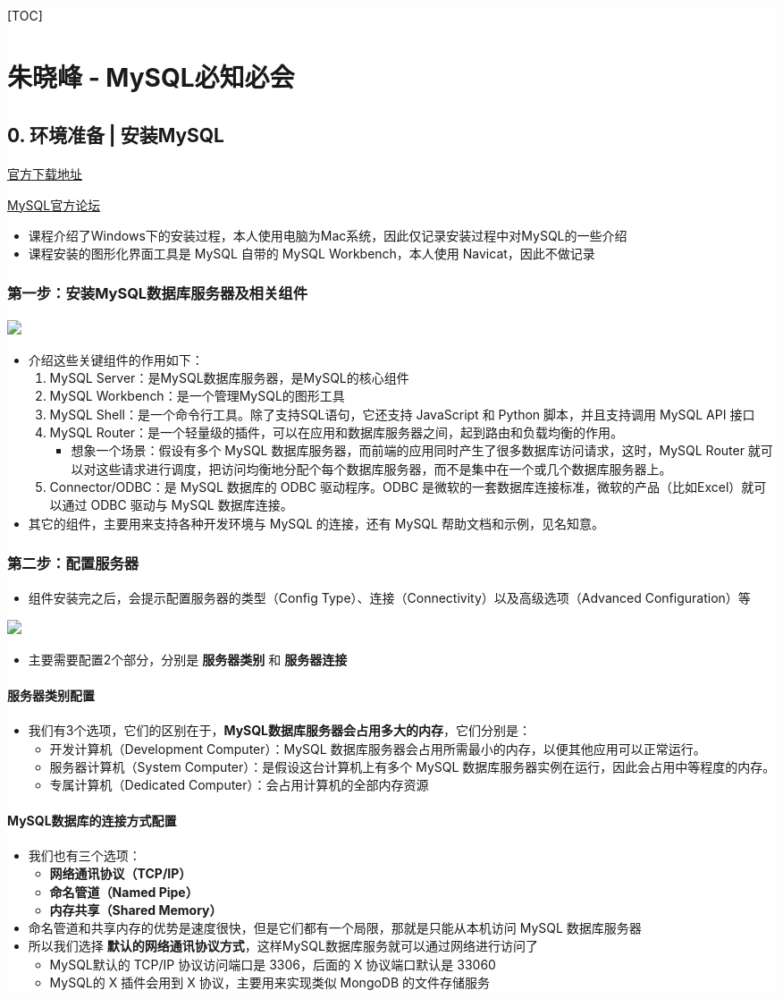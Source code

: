 [TOC]

# 朱晓峰 - MySQL必知必会

## 0. 环境准备 | 安装MySQL

[官方下载地址](https://dev.mysql.com/downloads/mysql/)

[MySQL官方论坛](https://forums.mysql.com/)

- 课程介绍了Windows下的安装过程，本人使用电脑为Mac系统，因此仅记录安装过程中对MySQL的一些介绍
- 课程安装的图形化界面工具是 MySQL 自带的 MySQL Workbench，本人使用 Navicat，因此不做记录

### 第一步：安装MySQL数据库服务器及相关组件

![](https://agefades-note.oss-cn-beijing.aliyuncs.com/1679641323615.png)

- 介绍这些关键组件的作用如下：
  1. MySQL Server：是MySQL数据库服务器，是MySQL的核心组件
  2. MySQL  Workbench：是一个管理MySQL的图形工具
  3. MySQL Shell：是一个命令行工具。除了支持SQL语句，它还支持 JavaScript 和 Python 脚本，并且支持调用 MySQL  API 接口
  4. MySQL  Router：是一个轻量级的插件，可以在应用和数据库服务器之间，起到路由和负载均衡的作用。
     - 想象一个场景：假设有多个 MySQL 数据库服务器，而前端的应用同时产生了很多数据库访问请求，这时，MySQL  Router 就可以对这些请求进行调度，把访问均衡地分配个每个数据库服务器，而不是集中在一个或几个数据库服务器上。
  5. Connector/ODBC：是 MySQL  数据库的 ODBC 驱动程序。ODBC 是微软的一套数据库连接标准，微软的产品（比如Excel）就可以通过 ODBC 驱动与 MySQL  数据库连接。
- 其它的组件，主要用来支持各种开发环境与 MySQL 的连接，还有 MySQL 帮助文档和示例，见名知意。

### 第二步：配置服务器

- 组件安装完之后，会提示配置服务器的类型（Config Type）、连接（Connectivity）以及高级选项（Advanced Configuration）等

![](https://agefades-note.oss-cn-beijing.aliyuncs.com/1679641728131.png)

- 主要需要配置2个部分，分别是 **服务器类别** 和 **服务器连接**

#### 服务器类别配置

- 我们有3个选项，它们的区别在于，**MySQL数据库服务器会占用多大的内存**，它们分别是：
  - 开发计算机（Development Computer）：MySQL 数据库服务器会占用所需最小的内存，以便其他应用可以正常运行。
  - 服务器计算机（System Computer）：是假设这台计算机上有多个 MySQL  数据库服务器实例在运行，因此会占用中等程度的内存。
  - 专属计算机（Dedicated Computer）：会占用计算机的全部内存资源

#### MySQL数据库的连接方式配置

- 我们也有三个选项：
  - **网络通讯协议（TCP/IP）**
  - **命名管道（Named Pipe）**
  - **内存共享（Shared Memory）**
- 命名管道和共享内存的优势是速度很快，但是它们都有一个局限，那就是只能从本机访问 MySQL  数据库服务器
- 所以我们选择 **默认的网络通讯协议方式**，这样MySQL数据库服务就可以通过网络进行访问了
  - MySQL默认的 TCP/IP 协议访问端口是 3306，后面的 X 协议端口默认是 33060
  - MySQL的 X 插件会用到 X 协议，主要用来实现类似 MongoDB 的文件存储服务
